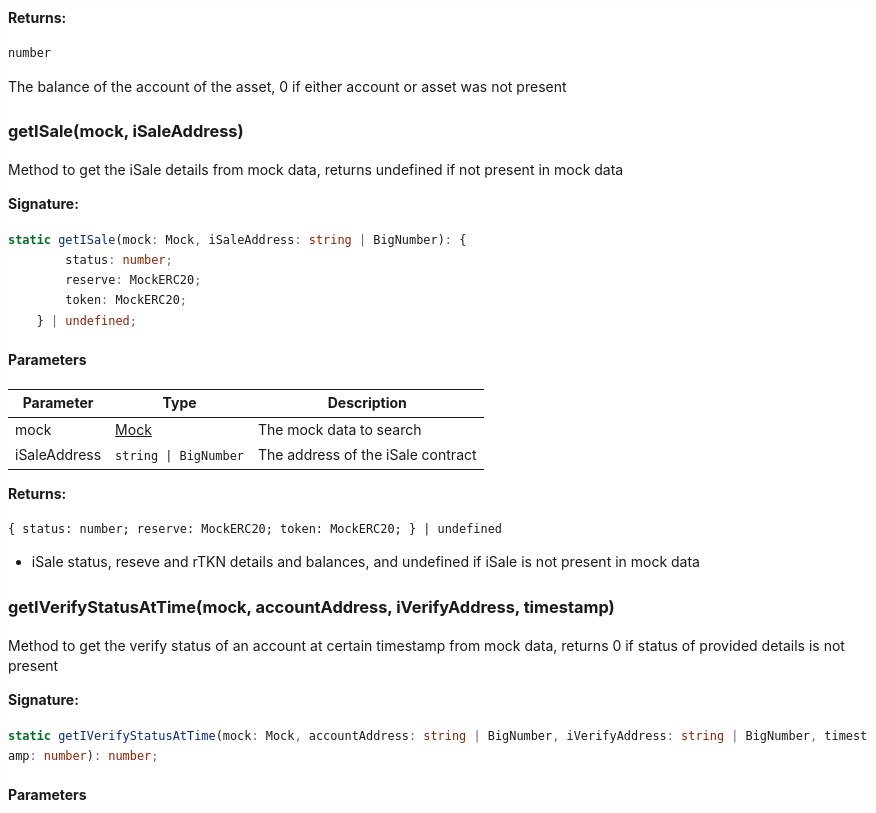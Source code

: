<b>Returns:</b>

`number`

The balance of the account of the asset, 0 if either account or asset was not present

<a id="getISale-method-static-1"></a>

### getISale(mock, iSaleAddress)

Method to get the iSale details from mock data, returns undefined if not present in mock data

<b>Signature:</b>

```typescript
static getISale(mock: Mock, iSaleAddress: string | BigNumber): {
        status: number;
        reserve: MockERC20;
        token: MockERC20;
    } | undefined;
```

#### Parameters

|  Parameter | Type | Description |
|  --- | --- | --- |
|  mock | [Mock](../types/mock.md) | The mock data to search |
|  iSaleAddress | `string \| BigNumber` | The address of the iSale contract |

<b>Returns:</b>

`{
        status: number;
        reserve: MockERC20;
        token: MockERC20;
    } | undefined`

- iSale status, reseve and rTKN details and balances, and undefined if iSale is not present in mock data

<a id="getIVerifyStatusAtTime-method-static-1"></a>

### getIVerifyStatusAtTime(mock, accountAddress, iVerifyAddress, timestamp)

Method to get the verify status of an account at certain timestamp from mock data, returns 0 if status of provided details is not present

<b>Signature:</b>

```typescript
static getIVerifyStatusAtTime(mock: Mock, accountAddress: string | BigNumber, iVerifyAddress: string | BigNumber, timestamp: number): number;
```

#### Parameters
